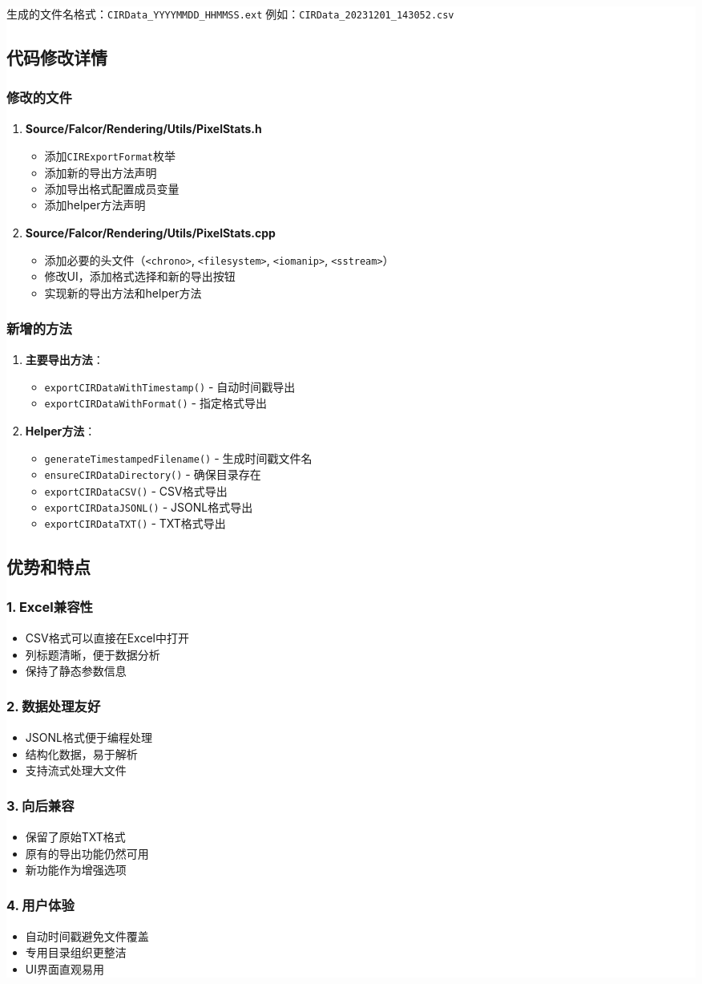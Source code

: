 
生成的文件名格式：`CIRData_YYYYMMDD_HHMMSS.ext`
例如：`CIRData_20231201_143052.csv`

## 代码修改详情

### 修改的文件

1. **Source/Falcor/Rendering/Utils/PixelStats.h**
   - 添加`CIRExportFormat`枚举
   - 添加新的导出方法声明
   - 添加导出格式配置成员变量
   - 添加helper方法声明

2. **Source/Falcor/Rendering/Utils/PixelStats.cpp**
   - 添加必要的头文件（`<chrono>`, `<filesystem>`, `<iomanip>`, `<sstream>`）
   - 修改UI，添加格式选择和新的导出按钮
   - 实现新的导出方法和helper方法

### 新增的方法

1. **主要导出方法**：
   - `exportCIRDataWithTimestamp()` - 自动时间戳导出
   - `exportCIRDataWithFormat()` - 指定格式导出

2. **Helper方法**：
   - `generateTimestampedFilename()` - 生成时间戳文件名
   - `ensureCIRDataDirectory()` - 确保目录存在
   - `exportCIRDataCSV()` - CSV格式导出
   - `exportCIRDataJSONL()` - JSONL格式导出
   - `exportCIRDataTXT()` - TXT格式导出

## 优势和特点

### 1. Excel兼容性
- CSV格式可以直接在Excel中打开
- 列标题清晰，便于数据分析
- 保持了静态参数信息

### 2. 数据处理友好
- JSONL格式便于编程处理
- 结构化数据，易于解析
- 支持流式处理大文件

### 3. 向后兼容
- 保留了原始TXT格式
- 原有的导出功能仍然可用
- 新功能作为增强选项

### 4. 用户体验
- 自动时间戳避免文件覆盖
- 专用目录组织更整洁
- UI界面直观易用
